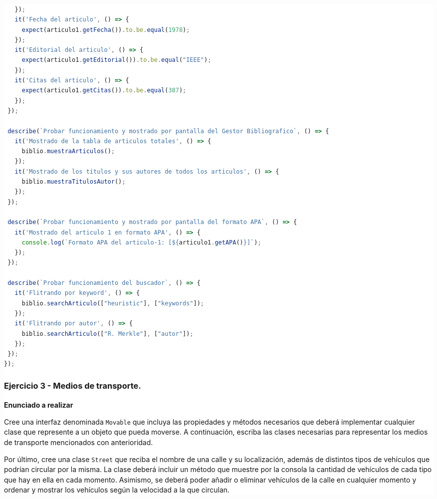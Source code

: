  ```TypeScript
    });
    it('Fecha del articulo', () => {
      expect(articulo1.getFecha()).to.be.equal(1978);
    });
    it('Editorial del articulo', () => {
      expect(articulo1.getEditorial()).to.be.equal("IEEE");
    });
    it('Citas del articulo', () => {
      expect(articulo1.getCitas()).to.be.equal(387);
    });
  });

  describe(`Probar funcionamiento y mostrado por pantalla del Gestor Bibliografico`, () => {
    it('Mostrado de la tabla de articulos totales', () => {
      biblio.muestraArticulos();
    });
    it('Mostrado de los titulos y sus autores de todos los articulos', () => {
      biblio.muestraTitulosAutor();
    });
  });

  describe(`Probar funcionamiento y mostrado por pantalla del formato APA`, () => {
    it('Mostrado del articulo 1 en formato APA', () => {
      console.log(`Formato APA del articulo-1: [${articulo1.getAPA()}]`);
    });
  });

  describe(`Probar funcionamiento del buscador`, () => {
    it('Flitrando por keyword', () => {
      biblio.searchArticulo(["heuristic"], ["keywords"]);
    });
    it('Flitrando por autor', () => {
      biblio.searchArticulo(["R. Merkle"], ["autor"]);
    });
  });
});
```
 
### Ejercicio 3 - Medios de transporte.
 
   **Enunciado a realizar**

Cree una interfaz denominada `Movable` que incluya las propiedades y métodos necesarios que deberá implementar cualquier clase que represente a un objeto que pueda moverse. A continuación, escriba las clases necesarias para representar los medios de transporte mencionados con anterioridad.

Por último, cree una clase `Street` que reciba el nombre de una calle y su localización, además de distintos tipos de vehículos que podrían circular por la misma. La clase deberá incluir un método que muestre por la consola la cantidad de vehículos de cada tipo que hay en ella en cada momento. Asimismo, se deberá poder añadir o eliminar vehículos de la calle en cualquier momento y ordenar y mostrar los vehículos según la velocidad a la que circulan.
